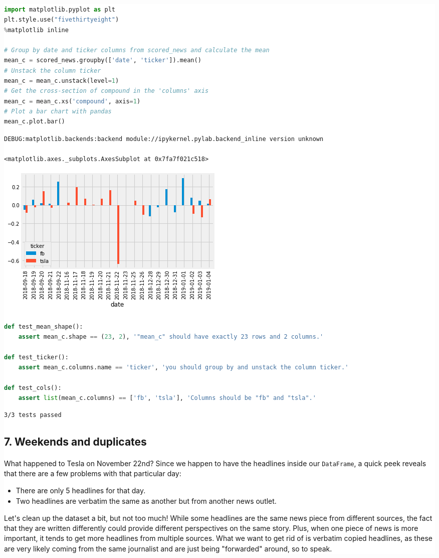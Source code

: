 ```python
import matplotlib.pyplot as plt
plt.style.use("fivethirtyeight")
%matplotlib inline

# Group by date and ticker columns from scored_news and calculate the mean
mean_c = scored_news.groupby(['date', 'ticker']).mean()
# Unstack the column ticker
mean_c = mean_c.unstack(level=1)
# Get the cross-section of compound in the 'columns' axis
mean_c = mean_c.xs('compound', axis=1)
# Plot a bar chart with pandas
mean_c.plot.bar()
```

    DEBUG:matplotlib.backends:backend module://ipykernel.pylab.backend_inline version unknown

    <matplotlib.axes._subplots.AxesSubplot at 0x7fa7f021c518>

![png](images/output_16_2.png)

```python
def test_mean_shape():
    assert mean_c.shape == (23, 2), '"mean_c" should have exactly 23 rows and 2 columns.'

def test_ticker():
    assert mean_c.columns.name == 'ticker', 'you should group by and unstack the column ticker.'

def test_cols():
    assert list(mean_c.columns) == ['fb', 'tsla'], 'Columns should be "fb" and "tsla".'
```

    3/3 tests passed

## 7. Weekends and duplicates
<p>What happened to Tesla on November 22nd? Since we happen to have the headlines inside our <code>DataFrame</code>, a quick peek reveals that there are a few problems with that particular day: </p>
<ul>
<li>There are only 5 headlines for that day.</li>
<li>Two headlines are verbatim the same as another but from another news outlet.</li>
</ul>
<p>Let's clean up the dataset a bit, but not too much! While some headlines are the same news piece from different sources, the fact that they are written differently could provide different perspectives on the same story. Plus, when one piece of news is more important, it tends to get more headlines from multiple sources. What we want to get rid of is verbatim copied headlines, as these are very likely coming from the same journalist and are just being "forwarded" around, so to speak.</p>
